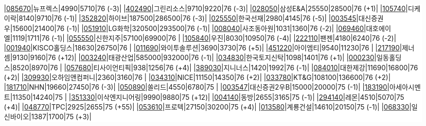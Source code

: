 |[085670](https://finance.daum.net/quotes/A085670)|뉴프렉스|4990|5710|76 (-3)|
|[402490](https://finance.daum.net/quotes/A402490)|그린리소스|9710|9220|76 (-3)|
|[028050](https://finance.daum.net/quotes/A028050)|삼성E&A|25550|28500|76 (+1)|
|[105740](https://finance.daum.net/quotes/A105740)|디케이락|8140|9710|76 (-1)|
|[352820](https://finance.daum.net/quotes/A352820)|하이브|187500|286500|76 (-3)|
|[025550](https://finance.daum.net/quotes/A025550)|한국선재|2980|4145|76 (-5)|
|[003545](https://finance.daum.net/quotes/A003545)|대신증권우|15600|21400|76 (-1)|
|[051910](https://finance.daum.net/quotes/A051910)|LG화학|320500|293500|76 (-1)|
|[008040](https://finance.daum.net/quotes/A008040)|사조동아원|1031|1360|76 (-2)|
|[069460](https://finance.daum.net/quotes/A069460)|대호에이엘|1119|1711|76 (-1)|
|[055550](https://finance.daum.net/quotes/A055550)|신한지주|57100|69900|76 |
|[105840](https://finance.daum.net/quotes/A105840)|우진|8030|10950|76 (-4)|
|[222110](https://finance.daum.net/quotes/A222110)|팬젠|4180|6240|76 (-2)|
|[001940](https://finance.daum.net/quotes/A001940)|KISCO홀딩스|18630|26750|76 |
|[011690](https://finance.daum.net/quotes/A011690)|와이투솔루션|3690|3730|76 (+5)|
|[451220](https://finance.daum.net/quotes/A451220)|아이엠티|9540|11230|76 |
|[217190](https://finance.daum.net/quotes/A217190)|제너셈|9130|9160|76 (+12)|
|[003240](https://finance.daum.net/quotes/A003240)|태광산업|585000|932000|76 (-1)|
|[034830](https://finance.daum.net/quotes/A034830)|한국토지신탁|1098|1401|76 (+1)|
|[000230](https://finance.daum.net/quotes/A000230)|일동홀딩스|8520|8970|76 |
|[057680](https://finance.daum.net/quotes/A057680)|티사이언티픽|938|1256|76 (+4)|
|[389030](https://finance.daum.net/quotes/A389030)|지니너스|1420|1992|76 (-1)|
|[084010](https://finance.daum.net/quotes/A084010)|대한제강|11690|16800|76 (+2)|
|[309930](https://finance.daum.net/quotes/A309930)|오하임앤컴퍼니|2360|3160|76 |
|[034310](https://finance.daum.net/quotes/A034310)|NICE|11150|14350|76 (+2)|
|[033780](https://finance.daum.net/quotes/A033780)|KT&G|108100|136600|76 (+2)|
|[181710](https://finance.daum.net/quotes/A181710)|NHN|19660|27450|76 (-3)|
|[050890](https://finance.daum.net/quotes/A050890)|쏠리드|4550|6780|75 |
|[003547](https://finance.daum.net/quotes/A003547)|대신증권2우B|15000|20000|75 (-1)|
|[183190](https://finance.daum.net/quotes/A183190)|아세아시멘트|11350|14240|75 |
|[351330](https://finance.daum.net/quotes/A351330)|이삭엔지니어링|9990|9880|75 (+12)|
|[004140](https://finance.daum.net/quotes/A004140)|동방|2655|3165|75 (-1)|
|[294140](https://finance.daum.net/quotes/A294140)|레몬|4510|5070|75 (+4)|
|[048770](https://finance.daum.net/quotes/A048770)|TPC|2925|2655|75 (+55)|
|[053610](https://finance.daum.net/quotes/A053610)|프로텍|27150|30200|75 (+4)|
|[013580](https://finance.daum.net/quotes/A013580)|계룡건설|14610|20150|75 (-1)|
|[068330](https://finance.daum.net/quotes/A068330)|일신바이오|1387|1700|75 (+3)|